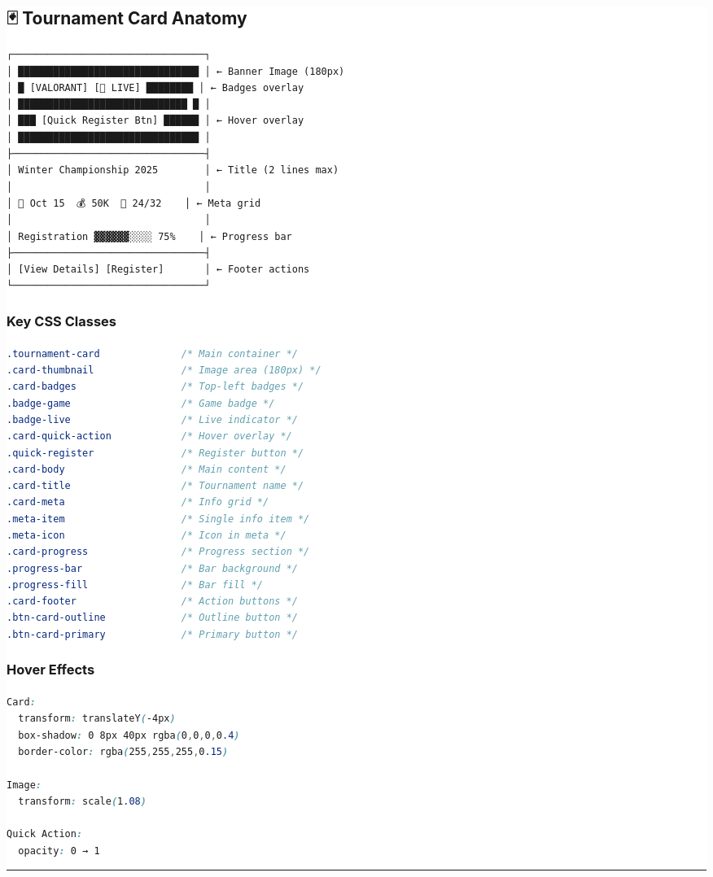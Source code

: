 
## 🃏 Tournament Card Anatomy

```
┌─────────────────────────────────┐
│ ███████████████████████████████ │ ← Banner Image (180px)
│ █ [VALORANT] [🔴 LIVE] ████████ │ ← Badges overlay
│ █████████████████████████████ █ │
│ ███ [Quick Register Btn] ██████ │ ← Hover overlay
│ ███████████████████████████████ │
├─────────────────────────────────┤
│ Winter Championship 2025        │ ← Title (2 lines max)
│                                 │
│ 📅 Oct 15  💰 50K  👥 24/32    │ ← Meta grid
│                                 │
│ Registration ▓▓▓▓▓▓░░░░ 75%    │ ← Progress bar
├─────────────────────────────────┤
│ [View Details] [Register]       │ ← Footer actions
└─────────────────────────────────┘
```

### Key CSS Classes
```css
.tournament-card              /* Main container */
.card-thumbnail               /* Image area (180px) */
.card-badges                  /* Top-left badges */
.badge-game                   /* Game badge */
.badge-live                   /* Live indicator */
.card-quick-action            /* Hover overlay */
.quick-register               /* Register button */
.card-body                    /* Main content */
.card-title                   /* Tournament name */
.card-meta                    /* Info grid */
.meta-item                    /* Single info item */
.meta-icon                    /* Icon in meta */
.card-progress                /* Progress section */
.progress-bar                 /* Bar background */
.progress-fill                /* Bar fill */
.card-footer                  /* Action buttons */
.btn-card-outline             /* Outline button */
.btn-card-primary             /* Primary button */
```

### Hover Effects
```css
Card:
  transform: translateY(-4px)
  box-shadow: 0 8px 40px rgba(0,0,0,0.4)
  border-color: rgba(255,255,255,0.15)

Image:
  transform: scale(1.08)

Quick Action:
  opacity: 0 → 1
```

---